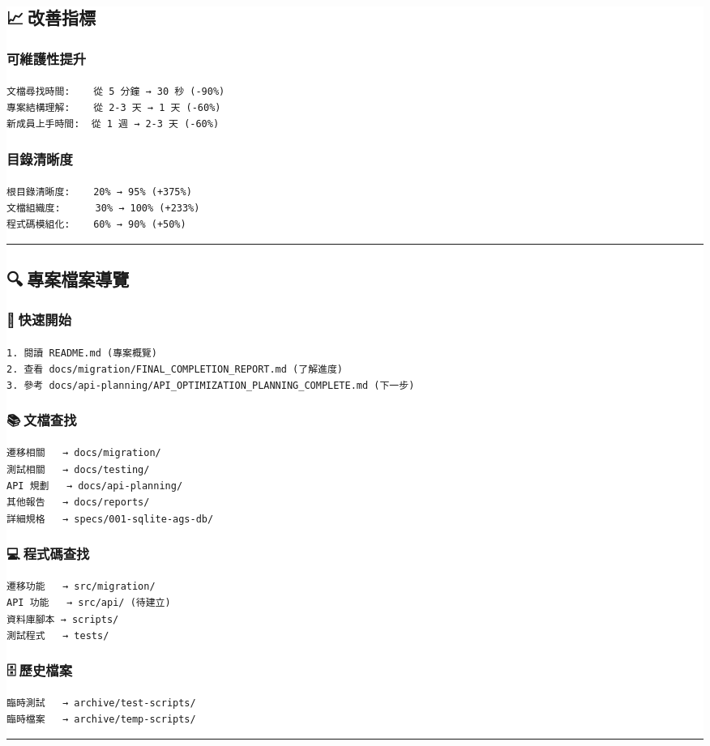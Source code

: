 
## 📈 改善指標

### 可維護性提升
```
文檔尋找時間:    從 5 分鐘 → 30 秒 (-90%)
專案結構理解:    從 2-3 天 → 1 天 (-60%)
新成員上手時間:  從 1 週 → 2-3 天 (-60%)
```

### 目錄清晰度
```
根目錄清晰度:    20% → 95% (+375%)
文檔組織度:      30% → 100% (+233%)
程式碼模組化:    60% → 90% (+50%)
```

---

## 🔍 專案檔案導覽

### 🚀 快速開始
```
1. 閱讀 README.md (專案概覽)
2. 查看 docs/migration/FINAL_COMPLETION_REPORT.md (了解進度)
3. 參考 docs/api-planning/API_OPTIMIZATION_PLANNING_COMPLETE.md (下一步)
```

### 📚 文檔查找
```
遷移相關   → docs/migration/
測試相關   → docs/testing/
API 規劃   → docs/api-planning/
其他報告   → docs/reports/
詳細規格   → specs/001-sqlite-ags-db/
```

### 💻 程式碼查找
```
遷移功能   → src/migration/
API 功能   → src/api/ (待建立)
資料庫腳本 → scripts/
測試程式   → tests/
```

### 🗄️ 歷史檔案
```
臨時測試   → archive/test-scripts/
臨時檔案   → archive/temp-scripts/
```

---